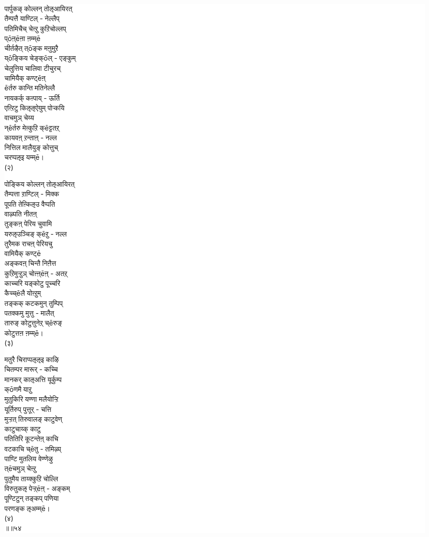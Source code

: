 पार्पुकऴ् कोल्लन् तोऌआयिरत्  
                              तैम्पत्तै याण्टिल् - नेल्लैप्  
पतिमिचैच् चेऩ्ऱु कुऱिचोल्लप्  
                              प्ōऩ्ēऩा ऩम्म्ē  
चीर्तऴैत् त्ōङ्क मऩुमुऱै  
                              य्ōङ्किय चेङ्क्ōल् - एङ्कुम्  
चेलुत्तिय चालिवा टीचुरच्  
                              चामियैक् कण्ट्ēऩ्  
ēर्तरु कान्ति मतिनेल्लै  
                              नायकर्क् कऩ्पाय् - ऊर्ति  
एऩ्ऱिटु किऌऌऐयुम् पोऱ्कयि  
                              वाचमुञ् चेय्य  
न्ēर्तरु मेऩ्कुऱि क्ēट्टतऱ्  
                              कायवऩ् ऱन्ताऩ् - नल्ल  
नित्तिल मालैयुङ् कोत्तुच्   
                              चरप्पऌइ यम्म्ē।                                                             
                                                                                                  (२)  
    
पोङ्किय कोल्लन् तोऌआयिरत्  
                              तैम्पत्ता ऱाण्टिल् - मिक्क  
पूपति तेऩ्किऌउ वैप्पति  
                              वाऴ्पति नीतऩ्  
तुङ्कऩ् पेरिय चुवामि  
                              यरुऌउञ्चिङ् क्ēऱु - नल्ल  
तुरैमक राचऩ् पेरियचु  
                              वामियैक् कण्ट्ē  
अङ्कवऩ् चिन्तै निऩैत्त   
                              कुऱिमुऱ्ऱुञ् चोऩ्ऩ्ēऩ् - अतऱ्  
काच्चरि यङ्कोटु पूच्चरि  
                              कैच्च्ēलै योऩ्ऱुम्  
तङ्कक् कटकमुन् तुम्पिप्  
                              पतक्कमु मुत्तु - मालैत्  
तारुङ् कोटुत्तुनेऱ् च्ēरुङ्  
                              कोटुत्तऩ ऩम्म्ē।                                                             
                                                                 (३)  
    
मतुरै चिराप्पऌऌइ काऴि  
                              चितम्पर मारूर् - कच्चि  
मानकर् काऌअत्ति यूर्कुम्प  
                              क्ōणमै याऱु  
मुतुकिरि यण्णा मलैयोऱ्ऱि  
                              यूर्तिरुप् पुत्तूर् - चत्ति  
मुऱ्ऱत् तिरुवालङ् काटुवेण्  
                              काटुचाय्क् काटु  
पतितिरि कूटन्तेऩ् काचि  
                              वटकाचि च्ēतु - तमिऴ्प्  
पाण्टि मुतलिय वेण्णेऴु  
                              त्ēचमुञ् चेऩ्ऱु  
पुतुमैय ताय्क्कुऱि चोल्लि  
                              विरुतुकऌ पेऱ्ऱ्ēऩ् - अङ्कम्  
पूण्टिटुन् तङ्कप् पणिया  
                              परणङ्क ऌअम्म्ē।                                                             
                                                                                                     (४)         
                                                 ॥॥५४  
    